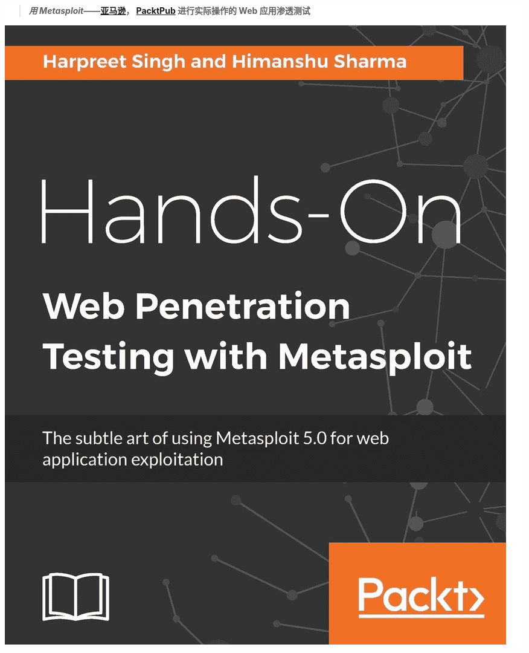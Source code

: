 
> *****用 Metasploit***——[亚马逊](https://www.amazon.in/Hands-Penetration-Testing-Metasploit-vulnerabilities-ebook/dp/B07MT8DDBR)， [PacktPub](https://www.packtpub.com/in/networking-and-servers/hands-web-penetration-testing-metasploit) 进行实际操作的 Web 应用渗透测试**

**![](img/0bad1ace10ecc835b82b0fbb2be73fae.png)**